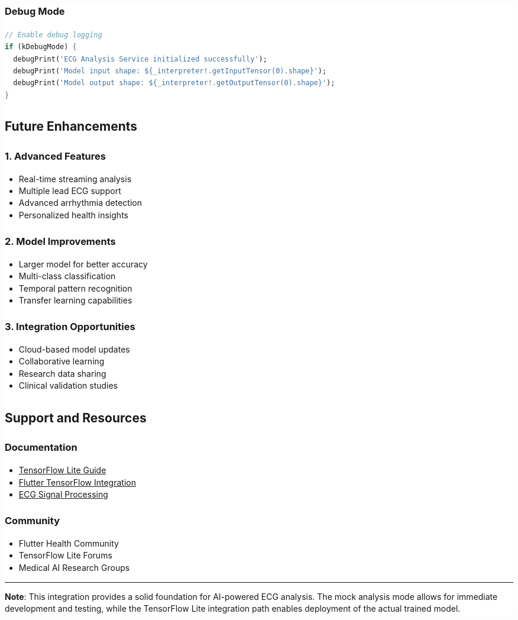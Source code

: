 ### Debug Mode

```dart
// Enable debug logging
if (kDebugMode) {
  debugPrint('ECG Analysis Service initialized successfully');
  debugPrint('Model input shape: ${_interpreter!.getInputTensor(0).shape}');
  debugPrint('Model output shape: ${_interpreter!.getOutputTensor(0).shape}');
}
```

## Future Enhancements

### 1. **Advanced Features**

- Real-time streaming analysis
- Multiple lead ECG support
- Advanced arrhythmia detection
- Personalized health insights

### 2. **Model Improvements**

- Larger model for better accuracy
- Multi-class classification
- Temporal pattern recognition
- Transfer learning capabilities

### 3. **Integration Opportunities**

- Cloud-based model updates
- Collaborative learning
- Research data sharing
- Clinical validation studies

## Support and Resources

### Documentation
- [TensorFlow Lite Guide](https://www.tensorflow.org/lite)
- [Flutter TensorFlow Integration](https://pub.dev/packages/tflite_flutter)
- [ECG Signal Processing](https://en.wikipedia.org/wiki/Electrocardiography)

### Community
- Flutter Health Community
- TensorFlow Lite Forums
- Medical AI Research Groups

---

**Note**: This integration provides a solid foundation for AI-powered ECG analysis. The mock analysis mode allows for immediate development and testing, while the TensorFlow Lite integration path enables deployment of the actual trained model. 